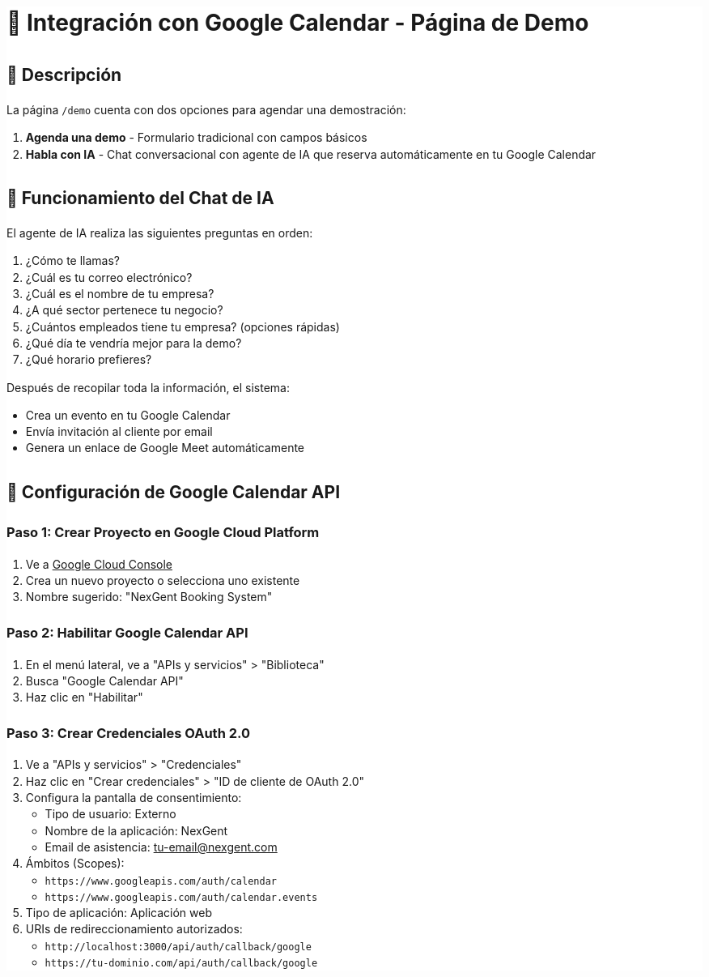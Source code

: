 # 📅 Integración con Google Calendar - Página de Demo

## 🎯 Descripción

La página `/demo` cuenta con dos opciones para agendar una demostración:

1. **Agenda una demo** - Formulario tradicional con campos básicos
2. **Habla con IA** - Chat conversacional con agente de IA que reserva automáticamente en tu Google Calendar

## 🤖 Funcionamiento del Chat de IA

El agente de IA realiza las siguientes preguntas en orden:

1. ¿Cómo te llamas?
2. ¿Cuál es tu correo electrónico?
3. ¿Cuál es el nombre de tu empresa?
4. ¿A qué sector pertenece tu negocio?
5. ¿Cuántos empleados tiene tu empresa? (opciones rápidas)
6. ¿Qué día te vendría mejor para la demo?
7. ¿Qué horario prefieres?

Después de recopilar toda la información, el sistema:
- Crea un evento en tu Google Calendar
- Envía invitación al cliente por email
- Genera un enlace de Google Meet automáticamente

## 🔧 Configuración de Google Calendar API

### Paso 1: Crear Proyecto en Google Cloud Platform

1. Ve a [Google Cloud Console](https://console.cloud.google.com/)
2. Crea un nuevo proyecto o selecciona uno existente
3. Nombre sugerido: "NexGent Booking System"

### Paso 2: Habilitar Google Calendar API

1. En el menú lateral, ve a "APIs y servicios" > "Biblioteca"
2. Busca "Google Calendar API"
3. Haz clic en "Habilitar"

### Paso 3: Crear Credenciales OAuth 2.0

1. Ve a "APIs y servicios" > "Credenciales"
2. Haz clic en "Crear credenciales" > "ID de cliente de OAuth 2.0"
3. Configura la pantalla de consentimiento:
   - Tipo de usuario: Externo
   - Nombre de la aplicación: NexGent
   - Email de asistencia: tu-email@nexgent.com
4. Ámbitos (Scopes):
   - `https://www.googleapis.com/auth/calendar`
   - `https://www.googleapis.com/auth/calendar.events`
5. Tipo de aplicación: Aplicación web
6. URIs de redireccionamiento autorizados:
   - `http://localhost:3000/api/auth/callback/google`
   - `https://tu-dominio.com/api/auth/callback/google`
